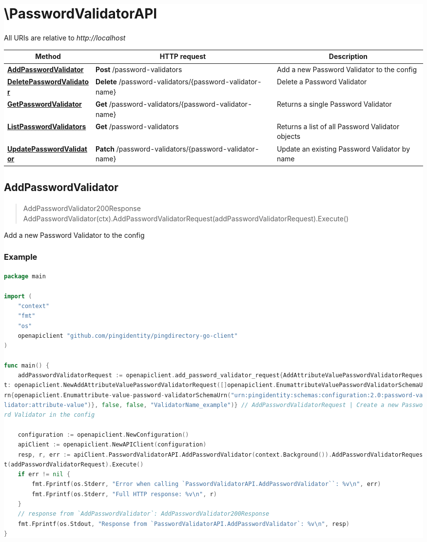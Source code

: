 # \PasswordValidatorAPI

All URIs are relative to *http://localhost*

Method | HTTP request | Description
------------- | ------------- | -------------
[**AddPasswordValidator**](PasswordValidatorAPI.md#AddPasswordValidator) | **Post** /password-validators | Add a new Password Validator to the config
[**DeletePasswordValidator**](PasswordValidatorAPI.md#DeletePasswordValidator) | **Delete** /password-validators/{password-validator-name} | Delete a Password Validator
[**GetPasswordValidator**](PasswordValidatorAPI.md#GetPasswordValidator) | **Get** /password-validators/{password-validator-name} | Returns a single Password Validator
[**ListPasswordValidators**](PasswordValidatorAPI.md#ListPasswordValidators) | **Get** /password-validators | Returns a list of all Password Validator objects
[**UpdatePasswordValidator**](PasswordValidatorAPI.md#UpdatePasswordValidator) | **Patch** /password-validators/{password-validator-name} | Update an existing Password Validator by name



## AddPasswordValidator

> AddPasswordValidator200Response AddPasswordValidator(ctx).AddPasswordValidatorRequest(addPasswordValidatorRequest).Execute()

Add a new Password Validator to the config

### Example

```go
package main

import (
    "context"
    "fmt"
    "os"
    openapiclient "github.com/pingidentity/pingdirectory-go-client"
)

func main() {
    addPasswordValidatorRequest := openapiclient.add_password_validator_request{AddAttributeValuePasswordValidatorRequest: openapiclient.NewAddAttributeValuePasswordValidatorRequest([]openapiclient.EnumattributeValuePasswordValidatorSchemaUrn{openapiclient.Enumattribute-value-password-validatorSchemaUrn("urn:pingidentity:schemas:configuration:2.0:password-validator:attribute-value")}, false, false, "ValidatorName_example")} // AddPasswordValidatorRequest | Create a new Password Validator in the config

    configuration := openapiclient.NewConfiguration()
    apiClient := openapiclient.NewAPIClient(configuration)
    resp, r, err := apiClient.PasswordValidatorAPI.AddPasswordValidator(context.Background()).AddPasswordValidatorRequest(addPasswordValidatorRequest).Execute()
    if err != nil {
        fmt.Fprintf(os.Stderr, "Error when calling `PasswordValidatorAPI.AddPasswordValidator``: %v\n", err)
        fmt.Fprintf(os.Stderr, "Full HTTP response: %v\n", r)
    }
    // response from `AddPasswordValidator`: AddPasswordValidator200Response
    fmt.Fprintf(os.Stdout, "Response from `PasswordValidatorAPI.AddPasswordValidator`: %v\n", resp)
}
```
